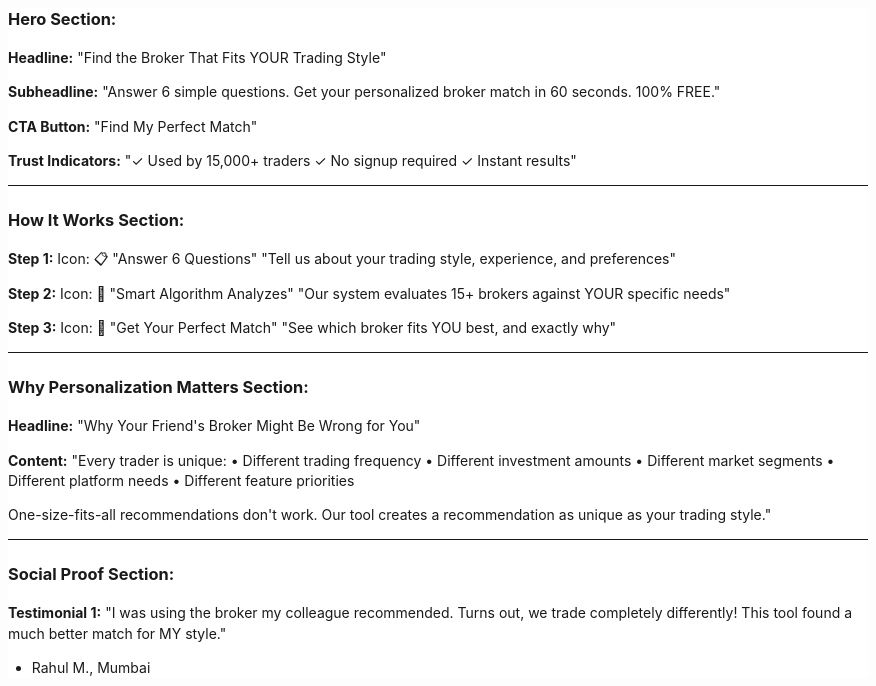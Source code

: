 ### Hero Section:
**Headline:**
"Find the Broker That Fits YOUR Trading Style"

**Subheadline:**
"Answer 6 simple questions. Get your personalized broker match in 60 seconds. 100% FREE."

**CTA Button:**
"Find My Perfect Match"

**Trust Indicators:**
"✓ Used by 15,000+ traders  ✓ No signup required  ✓ Instant results"

---

### How It Works Section:
**Step 1:**
Icon: 📋
"Answer 6 Questions"
"Tell us about your trading style, experience, and preferences"

**Step 2:**
Icon: 🤖
"Smart Algorithm Analyzes"
"Our system evaluates 15+ brokers against YOUR specific needs"

**Step 3:**
Icon: 🎯
"Get Your Perfect Match"
"See which broker fits YOU best, and exactly why"

---

### Why Personalization Matters Section:
**Headline:**
"Why Your Friend's Broker Might Be Wrong for You"

**Content:**
"Every trader is unique:
• Different trading frequency
• Different investment amounts
• Different market segments
• Different platform needs
• Different feature priorities

One-size-fits-all recommendations don't work.
Our tool creates a recommendation as unique as your trading style."

---

### Social Proof Section:
**Testimonial 1:**
"I was using the broker my colleague recommended. Turns out, we trade completely differently! This tool found a much better match for MY style."
- Rahul M., Mumbai
